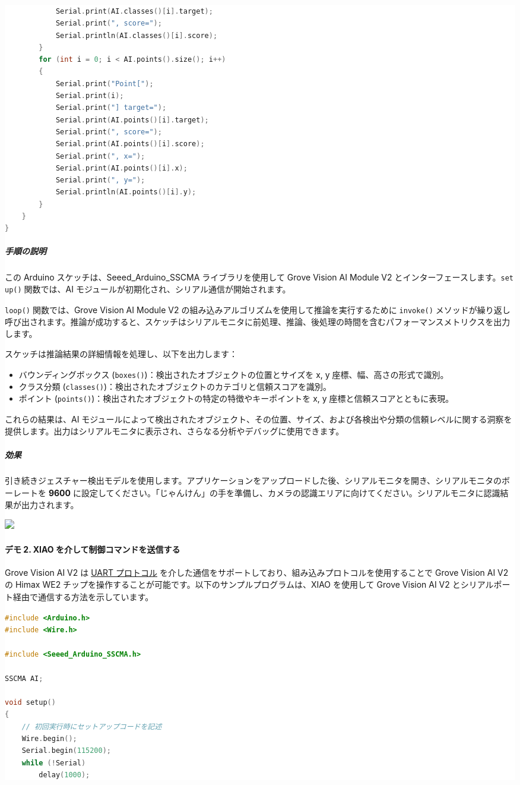 ```cpp
            Serial.print(AI.classes()[i].target);
            Serial.print(", score=");
            Serial.println(AI.classes()[i].score);
        }
        for (int i = 0; i < AI.points().size(); i++)
        {
            Serial.print("Point[");
            Serial.print(i);
            Serial.print("] target=");
            Serial.print(AI.points()[i].target);
            Serial.print(", score=");
            Serial.print(AI.points()[i].score);
            Serial.print(", x=");
            Serial.print(AI.points()[i].x);
            Serial.print(", y=");
            Serial.println(AI.points()[i].y);
        }
    }
}
```

##### 手順の説明

この Arduino スケッチは、Seeed_Arduino_SSCMA ライブラリを使用して Grove Vision AI Module V2 とインターフェースします。`setup()` 関数では、AI モジュールが初期化され、シリアル通信が開始されます。

`loop()` 関数では、Grove Vision AI Module V2 の組み込みアルゴリズムを使用して推論を実行するために `invoke()` メソッドが繰り返し呼び出されます。推論が成功すると、スケッチはシリアルモニタに前処理、推論、後処理の時間を含むパフォーマンスメトリクスを出力します。

スケッチは推論結果の詳細情報を処理し、以下を出力します：
- バウンディングボックス (`boxes()`)：検出されたオブジェクトの位置とサイズを x, y 座標、幅、高さの形式で識別。
- クラス分類 (`classes()`)：検出されたオブジェクトのカテゴリと信頼スコアを識別。
- ポイント (`points()`)：検出されたオブジェクトの特定の特徴やキーポイントを x, y 座標と信頼スコアとともに表現。

これらの結果は、AI モジュールによって検出されたオブジェクト、その位置、サイズ、および各検出や分類の信頼レベルに関する洞察を提供します。出力はシリアルモニタに表示され、さらなる分析やデバッグに使用できます。

##### 効果

引き続きジェスチャー検出モデルを使用します。アプリケーションをアップロードした後、シリアルモニタを開き、シリアルモニタのボーレートを **9600** に設定してください。「じゃんけん」の手を準備し、カメラの認識エリアに向けてください。シリアルモニタに認識結果が出力されます。

<div style={{textAlign:'center'}}><img src="https://files.seeedstudio.com/wiki/grove-vision-ai-v2/12.png" style={{width:800, height:'auto'}}/></div>

#### デモ 2. XIAO を介して制御コマンドを送信する

Grove Vision AI V2 は [UART プロトコル](https://github.com/Seeed-Studio/SSCMA-Micro/blob/dev/docs/protocol/at_protocol.md) を介した通信をサポートしており、組み込みプロトコルを使用することで Grove Vision AI V2 の Himax WE2 チップを操作することが可能です。以下のサンプルプログラムは、XIAO を使用して Grove Vision AI V2 とシリアルポート経由で通信する方法を示しています。

```cpp
#include <Arduino.h>
#include <Wire.h>

#include <Seeed_Arduino_SSCMA.h>

SSCMA AI;

void setup()
{
    // 初回実行時にセットアップコードを記述
    Wire.begin();
    Serial.begin(115200);
    while (!Serial)
        delay(1000);

```